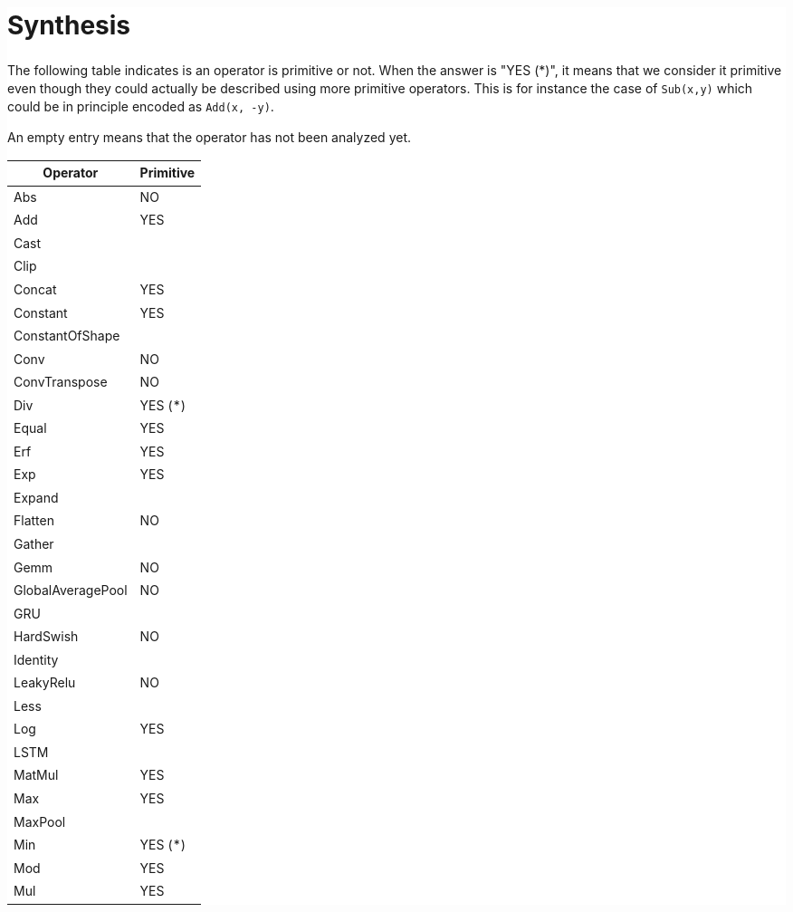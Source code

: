 # Synthesis

The following table indicates is an operator is primitive or not.
When the answer is "YES (*)", it means that we consider it primitive even though they could actually be described using more primitive operators. This is for instance the case of `Sub(x,y)` which could be in principle encoded as `Add(x, -y)`. 

An empty entry means that the operator has not been analyzed yet. 

| Operator                     | Primitive |
|------------------------------|-----------|
| Abs                          | NO        |
| Add                          | YES       |
| Cast                         |           |
| Clip                         |           |
| Concat                       | YES       |
| Constant                     | YES       |
| ConstantOfShape              |           |
| Conv                         | NO        |
| ConvTranspose                | NO        |
| Div                          | YES (*)   |
| Equal                        | YES       |
| Erf                          | YES       |
| Exp                          | YES       |
| Expand                       |           |
| Flatten                      | NO        |
| Gather                       |           |
| Gemm                         | NO        |
| GlobalAveragePool            | NO        |
| GRU                          |           |
| HardSwish                    | NO        |
| Identity                     |           |
| LeakyRelu                    | NO        |
| Less                         |           |
| Log                          | YES       |
| LSTM                         |           |
| MatMul                       | YES       |
| Max                          | YES       |
| MaxPool                      |           |
| Min                          | YES (*)   |
| Mod                          | YES       |
| Mul                          | YES       |